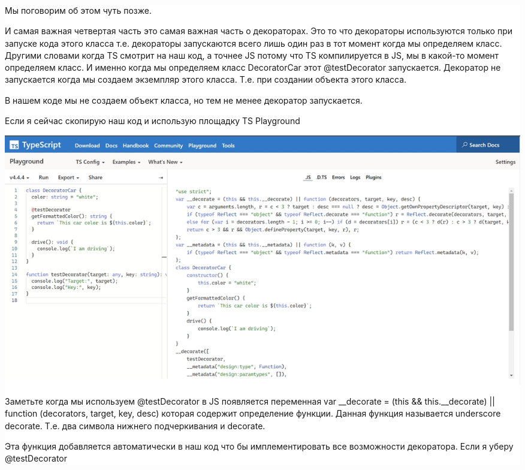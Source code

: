 Мы поговорим об этом чуть позже.

И самая важная четвертая часть это самая важная часть о декораторах. Это то что декораторы используются только при
запуске кода этого класса т.е. декораторы запускаются всего лишь один раз в тот момент когда мы определяем класс.
Другими словами когда TS смотрит на наш код, а точнее JS потому что TS компилируется в JS, мы в какой-то момент
определяем класс. И именно когда мы определяем класс DecoratorCar этот @testDecorator запускается. Декоратор не
запускается когда мы создаем экземпляр этого класса. Т.е. при создании объекта этого класса.

В нашем коде мы не создаем объект класса, но тем не менее декоратор запускается.

Если я сейчас скопирую наш код и использую площадку TS Playground

![](img/005.jpg)

Заметьте когда мы используем @testDecorator в JS появляется переменная var __decorate = (this && this.__decorate) ||
function (decorators, target, key, desc) которая содержит определение функции. Данная функция называется underscore
decorate. Т.е. два символа нижнего подчеркивания и decorate.

Эта функция добавляется автоматически в наш код что бы имплементировать все возможности декоратора. Если я уберу
@testDecorator
